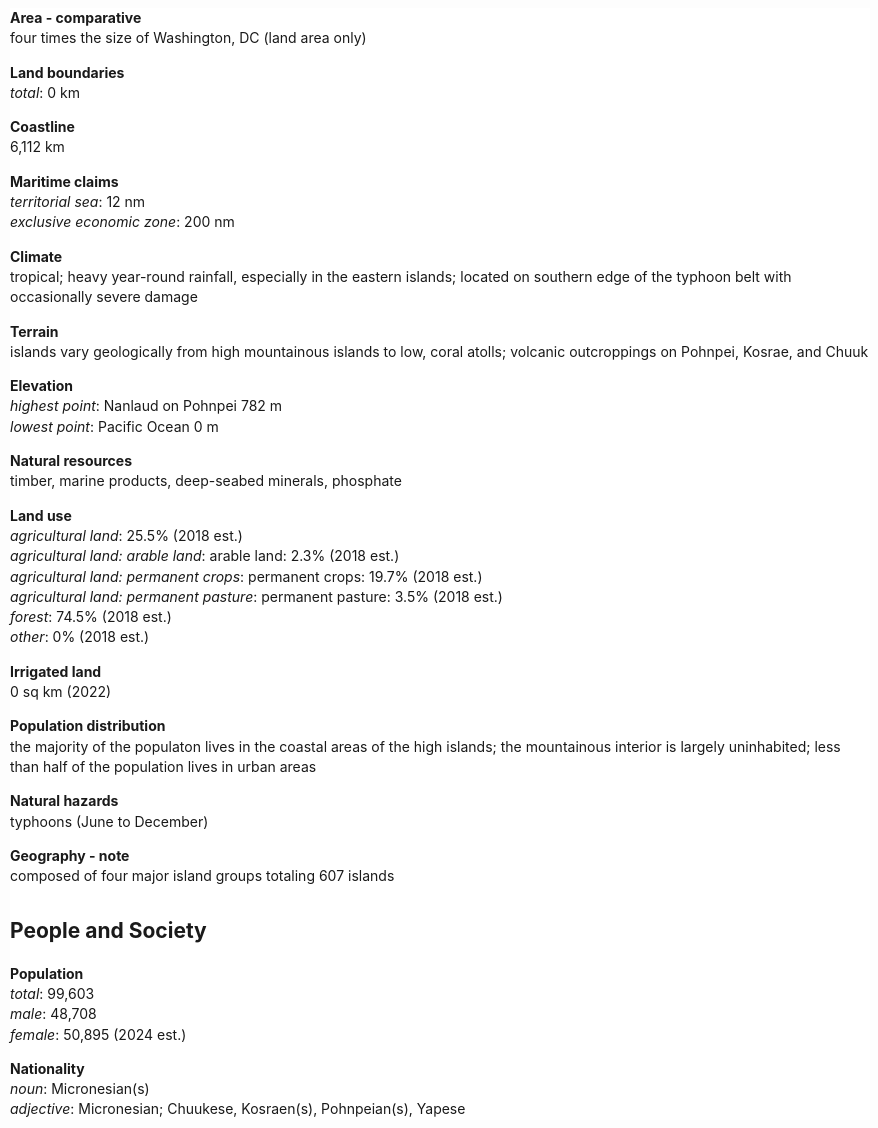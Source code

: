 **Area - comparative**<br>
four times the size of Washington, DC (land area only)<br>

**Land boundaries**<br>
_total_: 0 km<br>

**Coastline**<br>
6,112 km<br>

**Maritime claims**<br>
_territorial sea_: 12 nm<br>
_exclusive economic zone_: 200 nm<br>

**Climate**<br>
tropical; heavy year-round rainfall, especially in the eastern islands; located on southern edge of the typhoon belt with occasionally severe damage<br>

**Terrain**<br>
islands vary geologically from high mountainous islands to low, coral atolls; volcanic outcroppings on Pohnpei, Kosrae, and Chuuk<br>

**Elevation**<br>
_highest point_: Nanlaud on Pohnpei 782 m<br>
_lowest point_: Pacific Ocean 0 m<br>

**Natural resources**<br>
timber, marine products, deep-seabed minerals, phosphate<br>

**Land use**<br>
_agricultural land_: 25.5% (2018 est.)<br>
_agricultural land: arable land_: arable land: 2.3% (2018 est.)<br>
_agricultural land: permanent crops_: permanent crops: 19.7% (2018 est.)<br>
_agricultural land: permanent pasture_: permanent pasture: 3.5% (2018 est.)<br>
_forest_: 74.5% (2018 est.)<br>
_other_: 0% (2018 est.)<br>

**Irrigated land**<br>
0 sq km (2022)<br>

**Population distribution**<br>
the majority of the populaton lives in the coastal areas of the high islands; the mountainous interior is largely uninhabited; less than half of the population lives in urban areas<br>

**Natural hazards**<br>
typhoons (June to December)<br>

**Geography - note**<br>
composed of four major island groups totaling 607 islands<br>

## People and Society

**Population**<br>
_total_: 99,603<br>
_male_: 48,708<br>
_female_: 50,895 (2024 est.)<br>

**Nationality**<br>
_noun_: Micronesian(s)<br>
_adjective_: Micronesian; Chuukese, Kosraen(s), Pohnpeian(s), Yapese<br>
